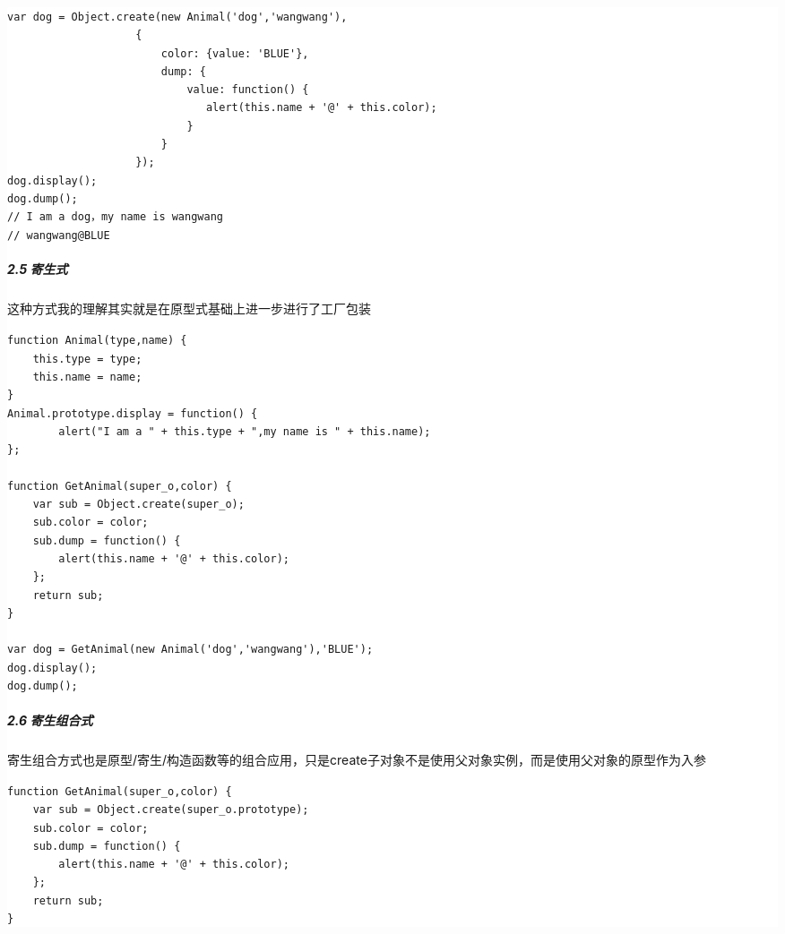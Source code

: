     var dog = Object.create(new Animal('dog','wangwang'),
                        {
                            color: {value: 'BLUE'},
                            dump: {
                                value: function() {
                                   alert(this.name + '@' + this.color);
                                }
                            }
                        });
    dog.display();
    dog.dump();
    // I am a dog，my name is wangwang
    // wangwang@BLUE

##### 2.5 寄生式
这种方式我的理解其实就是在原型式基础上进一步进行了工厂包装

    function Animal(type,name) {
        this.type = type;
        this.name = name;
    }
    Animal.prototype.display = function() {
            alert("I am a " + this.type + ",my name is " + this.name);
    };

    function GetAnimal(super_o,color) {
        var sub = Object.create(super_o);
        sub.color = color;
        sub.dump = function() {
            alert(this.name + '@' + this.color);
        };
        return sub;
    }

    var dog = GetAnimal(new Animal('dog','wangwang'),'BLUE');
    dog.display();
    dog.dump();

##### 2.6 寄生组合式
寄生组合方式也是原型/寄生/构造函数等的组合应用，只是create子对象不是使用父对象实例，而是使用父对象的原型作为入参

    function GetAnimal(super_o,color) {
        var sub = Object.create(super_o.prototype);
        sub.color = color;
        sub.dump = function() {
            alert(this.name + '@' + this.color);
        };
        return sub;
    }